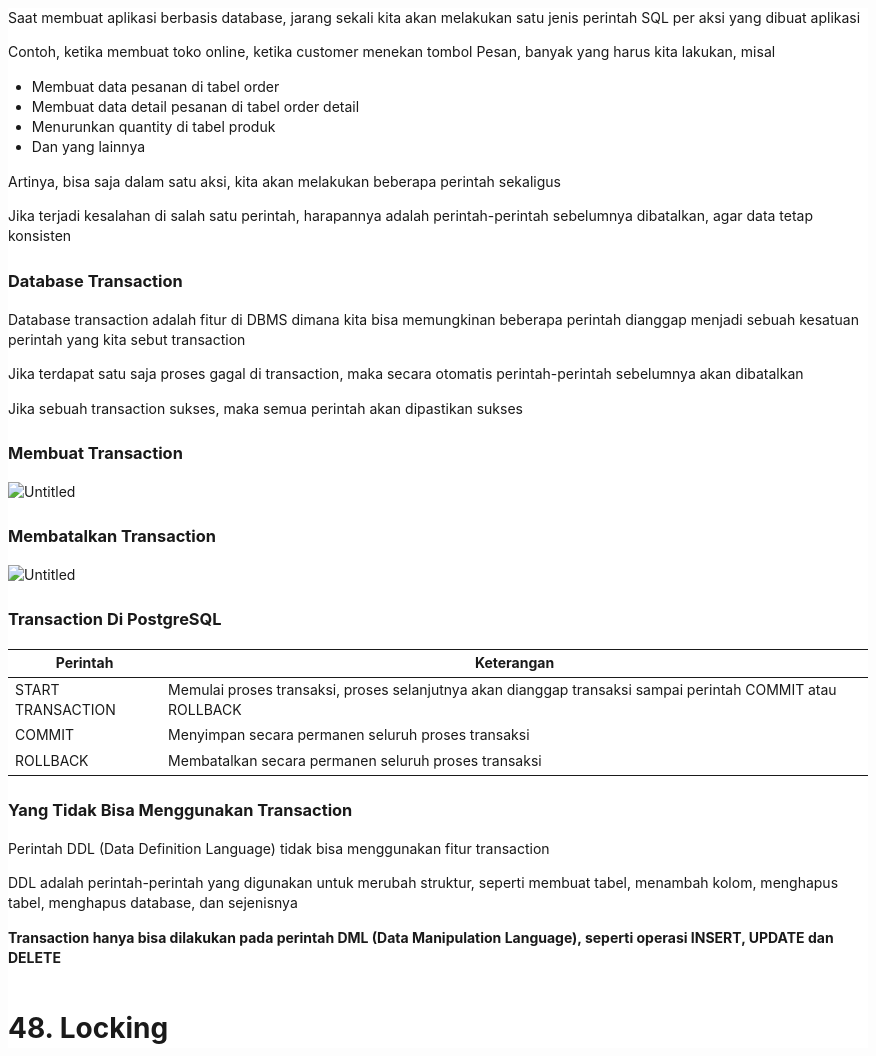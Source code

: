 Saat membuat aplikasi berbasis database, jarang sekali kita akan melakukan satu jenis perintah SQL per aksi yang dibuat aplikasi

Contoh, ketika membuat toko online, ketika customer menekan tombol Pesan, banyak yang harus kita lakukan, misal

- Membuat data pesanan di tabel order
- Membuat data detail pesanan di tabel order detail
- Menurunkan quantity di tabel produk
- Dan yang lainnya

Artinya, bisa saja dalam satu aksi, kita akan melakukan beberapa perintah sekaligus

Jika terjadi kesalahan di salah satu perintah, harapannya adalah perintah-perintah sebelumnya dibatalkan, agar data tetap konsisten

### Database Transaction

Database transaction adalah fitur di DBMS dimana kita bisa memungkinan beberapa perintah dianggap menjadi sebuah kesatuan perintah yang kita sebut transaction

Jika terdapat satu saja proses gagal di transaction, maka secara otomatis perintah-perintah sebelumnya akan dibatalkan

Jika sebuah transaction sukses, maka semua perintah akan dipastikan sukses

### Membuat Transaction

![Untitled](https://prod-files-secure.s3.us-west-2.amazonaws.com/86cdea4d-c848-4d3c-868a-d3cff3ff6a71/eb82032a-cddd-4bef-9425-6f4bfbbed91f/Untitled.png)

### Membatalkan Transaction

![Untitled](https://prod-files-secure.s3.us-west-2.amazonaws.com/86cdea4d-c848-4d3c-868a-d3cff3ff6a71/7c5cfd46-cf76-42c3-871c-febaae93b6fd/Untitled.png)

### Transaction Di PostgreSQL

| **Perintah** | **Keterangan** |
| --- | --- |
| START TRANSACTION | Memulai proses transaksi, proses selanjutnya akan dianggap transaksi sampai perintah COMMIT atau ROLLBACK |
| COMMIT | Menyimpan secara permanen seluruh proses transaksi |
| ROLLBACK | Membatalkan secara permanen seluruh proses transaksi |

### Yang Tidak  Bisa Menggunakan Transaction

Perintah DDL (Data Definition Language) tidak bisa menggunakan fitur transaction

DDL adalah perintah-perintah yang digunakan untuk merubah struktur, seperti membuat tabel, menambah kolom, menghapus tabel, menghapus database, dan sejenisnya

**Transaction hanya bisa dilakukan pada perintah DML (Data Manipulation Language), seperti operasi INSERT, UPDATE dan DELETE**

# 48. Locking
